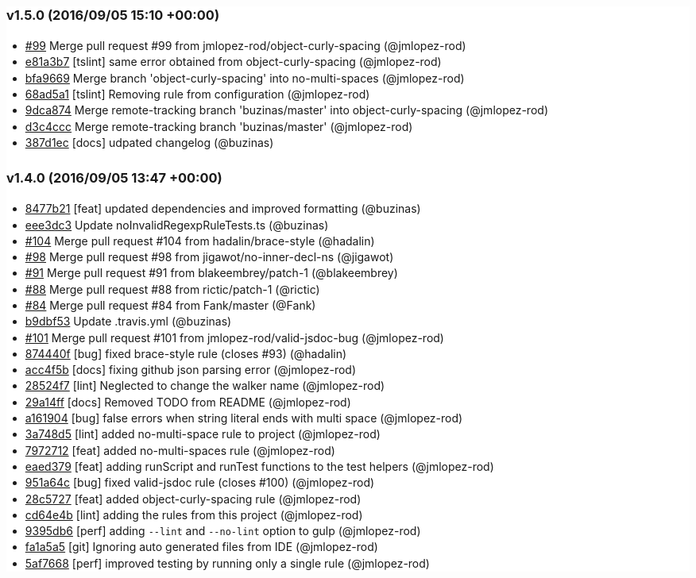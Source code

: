 ### v1.5.0 (2016/09/05 15:10 +00:00)
- [#99](https://github.com/buzinas/tslint-eslint-rules/pull/99) Merge pull request #99 from jmlopez-rod/object-curly-spacing (@jmlopez-rod)
- [e81a3b7](https://github.com/buzinas/tslint-eslint-rules/commit/e81a3b72a45238aab46aac8b7711eb32e7129ff2) [tslint] same error obtained from object-curly-spacing (@jmlopez-rod)
- [bfa9669](https://github.com/buzinas/tslint-eslint-rules/commit/bfa96699750aaf7b9c30860fa9a0b69d63ae94ab) Merge branch 'object-curly-spacing' into no-multi-spaces (@jmlopez-rod)
- [68ad5a1](https://github.com/buzinas/tslint-eslint-rules/commit/68ad5a183007539344b45b2a2afff02bea4a6feb) [tslint] Removing rule from configuration (@jmlopez-rod)
- [9dca874](https://github.com/buzinas/tslint-eslint-rules/commit/9dca8744cff0e4eff44378424bc3fa5645089a4c) Merge remote-tracking branch 'buzinas/master' into object-curly-spacing (@jmlopez-rod)
- [d3c4ccc](https://github.com/buzinas/tslint-eslint-rules/commit/d3c4ccc40f2306d32e30568350259ccbf26f3da2) Merge remote-tracking branch 'buzinas/master' (@jmlopez-rod)
- [387d1ec](https://github.com/buzinas/tslint-eslint-rules/commit/387d1ec98610a8875ef80b7b74dd752eaea33114) [docs] udpated changelog (@buzinas)

### v1.4.0 (2016/09/05 13:47 +00:00)
- [8477b21](https://github.com/buzinas/tslint-eslint-rules/commit/8477b2135c46b38dcfd3ab613d43d6c8194dcda6) [feat] updated dependencies and improved formatting (@buzinas)
- [eee3dc3](https://github.com/buzinas/tslint-eslint-rules/commit/eee3dc3769cd019988c0772d089e541c49c8c31b) Update noInvalidRegexpRuleTests.ts (@buzinas)
- [#104](https://github.com/buzinas/tslint-eslint-rules/pull/104) Merge pull request #104 from hadalin/brace-style (@hadalin)
- [#98](https://github.com/buzinas/tslint-eslint-rules/pull/98) Merge pull request #98 from jigawot/no-inner-decl-ns (@jigawot)
- [#91](https://github.com/buzinas/tslint-eslint-rules/pull/91) Merge pull request #91 from blakeembrey/patch-1 (@blakeembrey)
- [#88](https://github.com/buzinas/tslint-eslint-rules/pull/88) Merge pull request #88 from rictic/patch-1 (@rictic)
- [#84](https://github.com/buzinas/tslint-eslint-rules/pull/84) Merge pull request #84 from Fank/master (@Fank)
- [b9dbf53](https://github.com/buzinas/tslint-eslint-rules/commit/b9dbf530da4cd3e7d6af94b73b79e9c142f2bcdd) Update .travis.yml (@buzinas)
- [#101](https://github.com/buzinas/tslint-eslint-rules/pull/101) Merge pull request #101 from jmlopez-rod/valid-jsdoc-bug (@jmlopez-rod)
- [874440f](https://github.com/buzinas/tslint-eslint-rules/commit/874440f99f2a37a3acf42939bdcd0212ec0dd148) [bug] fixed brace-style rule (closes #93) (@hadalin)
- [acc4f5b](https://github.com/buzinas/tslint-eslint-rules/commit/acc4f5b7850cca95b8a06fd671ee2784f7e7cc4f) [docs] fixing github json parsing error (@jmlopez-rod)
- [28524f7](https://github.com/buzinas/tslint-eslint-rules/commit/28524f76c7c7484065707fde41009781e34b951a) [lint] Neglected to change the walker name (@jmlopez-rod)
- [29a14ff](https://github.com/buzinas/tslint-eslint-rules/commit/29a14ff9ff5f6e8d5fc6256c02bdd9f01cff31db) [docs] Removed TODO from README (@jmlopez-rod)
- [a161904](https://github.com/buzinas/tslint-eslint-rules/commit/a16190461e58754bb41526c9cf64a251c1e02f3b) [bug] false errors when string literal ends with multi space (@jmlopez-rod)
- [3a748d5](https://github.com/buzinas/tslint-eslint-rules/commit/3a748d53ba31f39933071573741b50047e2d663f) [lint] added no-multi-space rule to project (@jmlopez-rod)
- [7972712](https://github.com/buzinas/tslint-eslint-rules/commit/79727121b64c383bc3c66f8bf2d5feaab3f2ad02) [feat] added no-multi-spaces rule (@jmlopez-rod)
- [eaed379](https://github.com/buzinas/tslint-eslint-rules/commit/eaed379e2404c58e7072ccad2ea34e2e80c6f9ba) [feat] adding runScript and runTest functions to the test helpers (@jmlopez-rod)
- [951a64c](https://github.com/buzinas/tslint-eslint-rules/commit/951a64cbb0c11070ab0fa26c2672cc0bed08e0e3) [bug] fixed valid-jsdoc rule (closes #100) (@jmlopez-rod)
- [28c5727](https://github.com/buzinas/tslint-eslint-rules/commit/28c57275aeb62d83e5df7d6f75dfd9c52b05d2bc) [feat] added object-curly-spacing rule (@jmlopez-rod)
- [cd64e4b](https://github.com/buzinas/tslint-eslint-rules/commit/cd64e4b3976ca3cb4e5cf814a8d88316a1d67c28) [lint] adding the rules from this project (@jmlopez-rod)
- [9395db6](https://github.com/buzinas/tslint-eslint-rules/commit/9395db6bd86a7edad252476feb1edd512264b9f7) [perf] adding `--lint` and `--no-lint` option to gulp (@jmlopez-rod)
- [fa1a5a5](https://github.com/buzinas/tslint-eslint-rules/commit/fa1a5a5ace62000f9df90158207983a0f3869165) [git] Ignoring auto generated files from IDE (@jmlopez-rod)
- [5af7668](https://github.com/buzinas/tslint-eslint-rules/commit/5af76683978b2c213c59e5a76511e51e0e3b1889) [perf] improved testing by running only a single rule (@jmlopez-rod)